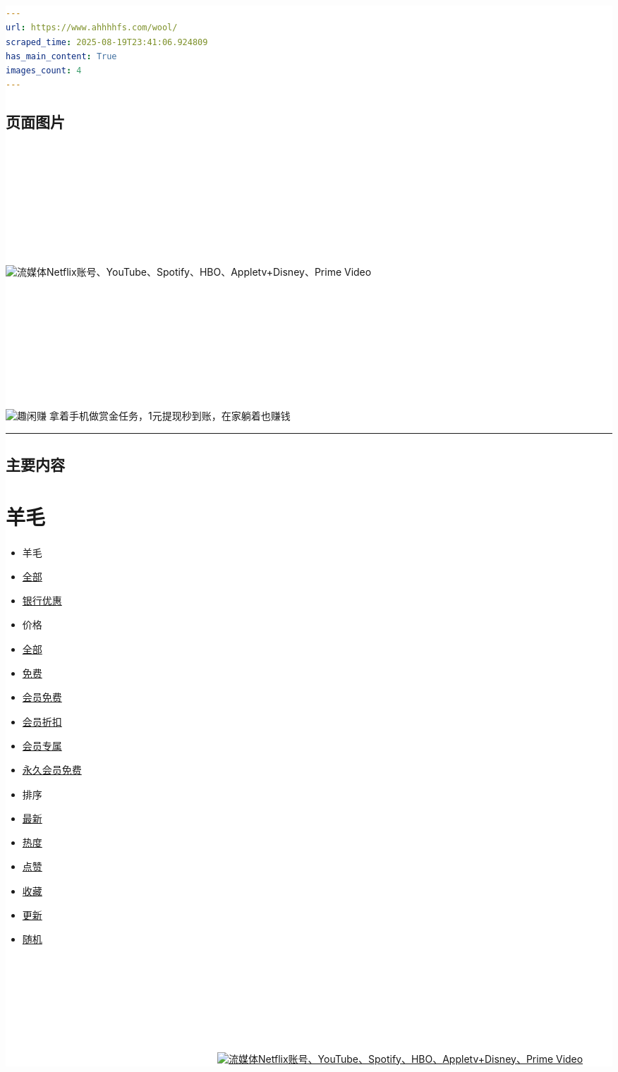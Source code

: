 ```yaml
---
url: https://www.ahhhhfs.com/wool/
scraped_time: 2025-08-19T23:41:06.924809
has_main_content: True
images_count: 4
---
```


## 页面图片

![流媒体Netflix账号、YouTube、Spotify、HBO、Appletv+Disney、Prime Video](data:image/svg+xml,%3Csvg%20xmlns='http://www.w3.org/2000/svg'%20viewBox='0%200%200%200'%3E%3C/svg%3E)

![流媒体Netflix账号、YouTube、Spotify、HBO、Appletv+Disney、Prime Video](https://www.ahhhhfs.com/wp-content/uploads/2023/07/ihezu-banner-1.webp)

![趣闲赚 拿着手机做赏金任务，1元提现秒到账，在家躺着也赚钱](data:image/svg+xml,%3Csvg%20xmlns='http://www.w3.org/2000/svg'%20viewBox='0%200%200%200'%3E%3C/svg%3E)

![趣闲赚 拿着手机做赏金任务，1元提现秒到账，在家躺着也赚钱](https://www.ahhhhfs.com/wp-content/uploads/2023/01/1673195445-8474e77bd7514f4.webp)

---

## 主要内容

# 羊毛

* 羊毛
* [全部](https://www.ahhhhfs.com/wool/)
* [银行优惠](https://www.ahhhhfs.com/wool/bank-offer/)

* 价格
* [全部](https://www.ahhhhfs.com/wool/?price=all)
* [免费](https://www.ahhhhfs.com/wool/?price=free)
* [会员免费](https://www.ahhhhfs.com/wool/?price=vip_free)
* [会员折扣](https://www.ahhhhfs.com/wool/?price=vip_rate)
* [会员专属](https://www.ahhhhfs.com/wool/?price=vip_only)
* [永久会员免费](https://www.ahhhhfs.com/wool/?price=boosvip_free)

* 排序
* [最新](https://www.ahhhhfs.com/wool/?orderby=date)
* [热度](https://www.ahhhhfs.com/wool/?orderby=views)
* [点赞](https://www.ahhhhfs.com/wool/?orderby=likes)
* [收藏](https://www.ahhhhfs.com/wool/?orderby=follow_num)
* [更新](https://www.ahhhhfs.com/wool/?orderby=modified)
* [随机](https://www.ahhhhfs.com/wool/?orderby=rand)

[![流媒体Netflix账号、YouTube、Spotify、HBO、Appletv+Disney、Prime Video](data:image/svg+xml,%3Csvg%20xmlns='http://www.w3.org/2000/svg'%20viewBox='0%200%200%200'%3E%3C/svg%3E)![流媒体Netflix账号、YouTube、Spotify、HBO、Appletv+Disney、Prime Video](https://www.ahhhhfs.com/wp-content/uploads/2023/07/ihezu-banner-1.webp)](https://www.ihezu.cc/?sid=fSaqZq)
